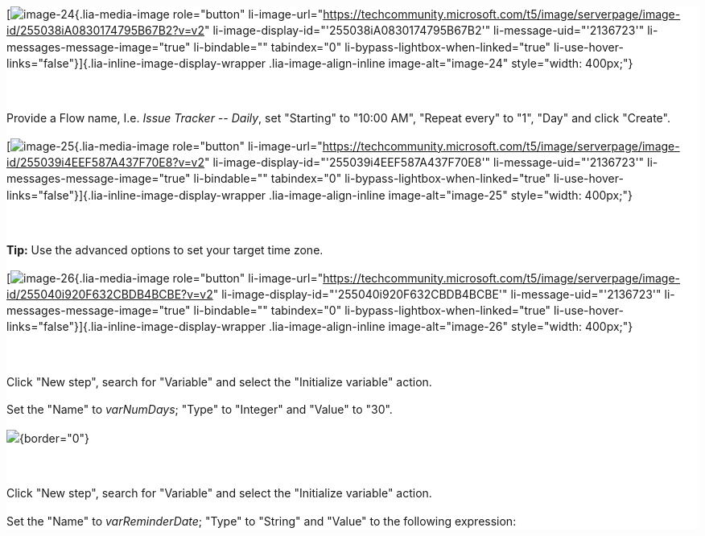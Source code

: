 [![image-24](https://techcommunity.microsoft.com/t5/image/serverpage/image-id/255038iA0830174795B67B2/image-size/medium?v=v2&px=400 "image-24"){.lia-media-image
role="button"
li-image-url="https://techcommunity.microsoft.com/t5/image/serverpage/image-id/255038iA0830174795B67B2?v=v2"
li-image-display-id="'255038iA0830174795B67B2'"
li-message-uid="'2136723'" li-messages-message-image="true"
li-bindable="" tabindex="0" li-bypass-lightbox-when-linked="true"
li-use-hover-links="false"}]{.lia-inline-image-display-wrapper
.lia-image-align-inline image-alt="image-24" style="width: 400px;"}

 

Provide a Flow name, I.e. *Issue Tracker -- Daily*, set \"Starting\" to
\"10:00 AM\", \"Repeat every\" to \"1\", \"Day\" and click \"Create\".

[![image-25](https://techcommunity.microsoft.com/t5/image/serverpage/image-id/255039i4EEF587A437F70E8/image-size/medium?v=v2&px=400 "image-25"){.lia-media-image
role="button"
li-image-url="https://techcommunity.microsoft.com/t5/image/serverpage/image-id/255039i4EEF587A437F70E8?v=v2"
li-image-display-id="'255039i4EEF587A437F70E8'"
li-message-uid="'2136723'" li-messages-message-image="true"
li-bindable="" tabindex="0" li-bypass-lightbox-when-linked="true"
li-use-hover-links="false"}]{.lia-inline-image-display-wrapper
.lia-image-align-inline image-alt="image-25" style="width: 400px;"}

 

**Tip:** Use the advanced options to set your target time zone.

[![image-26](https://techcommunity.microsoft.com/t5/image/serverpage/image-id/255040i920F632CBDB4BCBE/image-size/medium?v=v2&px=400 "image-26"){.lia-media-image
role="button"
li-image-url="https://techcommunity.microsoft.com/t5/image/serverpage/image-id/255040i920F632CBDB4BCBE?v=v2"
li-image-display-id="'255040i920F632CBDB4BCBE'"
li-message-uid="'2136723'" li-messages-message-image="true"
li-bindable="" tabindex="0" li-bypass-lightbox-when-linked="true"
li-use-hover-links="false"}]{.lia-inline-image-display-wrapper
.lia-image-align-inline image-alt="image-26" style="width: 400px;"}

 

Click \"New step\", search for \"Variable\" and select the \"Initialize
variable\" action. 

Set the \"Name\" to *varNumDays*; \"Type\" to \"Integer\" and \"Value\"
to \"30\".

![](https://normanyoungblog.files.wordpress.com/2020/09/image-27.png){border="0"}

 

Click \"New step\", search for \"Variable\" and select the \"Initialize
variable\" action.  

Set the \"Name\" to *varReminderDate*; \"Type\" to \"String\" and
\"Value\" to the following expression:
